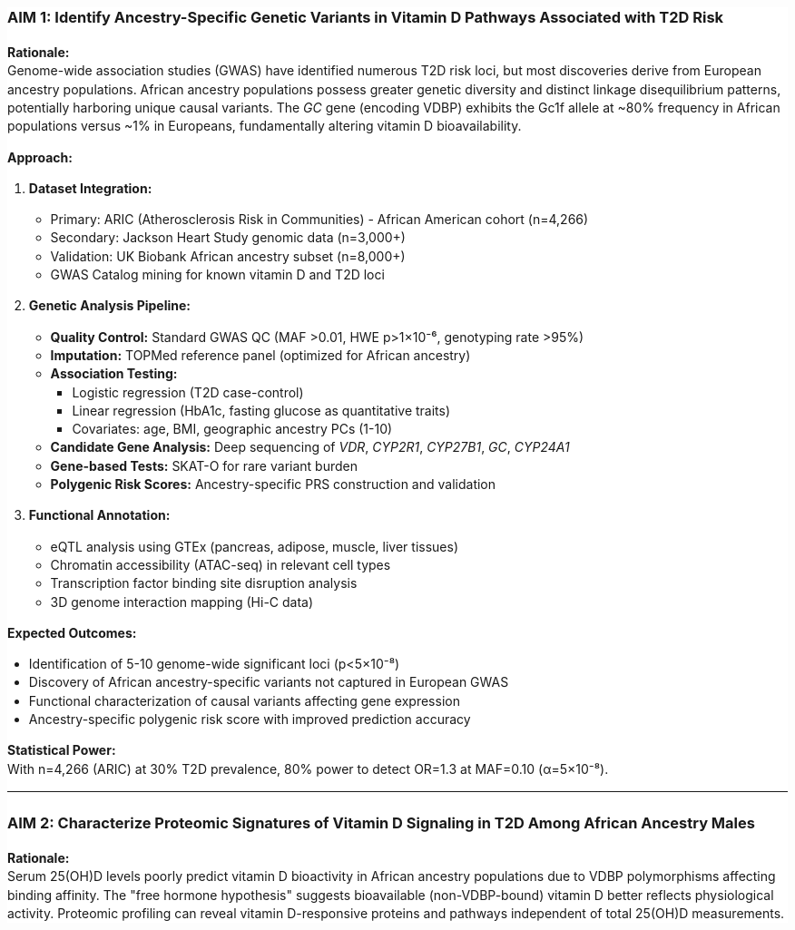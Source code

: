 ### **AIM 1: Identify Ancestry-Specific Genetic Variants in Vitamin D Pathways Associated with T2D Risk**

**Rationale:**  
Genome-wide association studies (GWAS) have identified numerous T2D risk loci, but most discoveries derive from European ancestry populations. African ancestry populations possess greater genetic diversity and distinct linkage disequilibrium patterns, potentially harboring unique causal variants. The *GC* gene (encoding VDBP) exhibits the Gc1f allele at ~80% frequency in African populations versus ~1% in Europeans, fundamentally altering vitamin D bioavailability.

**Approach:**

1. **Dataset Integration:**
   - Primary: ARIC (Atherosclerosis Risk in Communities) - African American cohort (n=4,266)
   - Secondary: Jackson Heart Study genomic data (n=3,000+)
   - Validation: UK Biobank African ancestry subset (n=8,000+)
   - GWAS Catalog mining for known vitamin D and T2D loci

2. **Genetic Analysis Pipeline:**
   - **Quality Control:** Standard GWAS QC (MAF >0.01, HWE p>1×10⁻⁶, genotyping rate >95%)
   - **Imputation:** TOPMed reference panel (optimized for African ancestry)
   - **Association Testing:** 
     - Logistic regression (T2D case-control)
     - Linear regression (HbA1c, fasting glucose as quantitative traits)
     - Covariates: age, BMI, geographic ancestry PCs (1-10)
   - **Candidate Gene Analysis:** Deep sequencing of *VDR*, *CYP2R1*, *CYP27B1*, *GC*, *CYP24A1*
   - **Gene-based Tests:** SKAT-O for rare variant burden
   - **Polygenic Risk Scores:** Ancestry-specific PRS construction and validation

3. **Functional Annotation:**
   - eQTL analysis using GTEx (pancreas, adipose, muscle, liver tissues)
   - Chromatin accessibility (ATAC-seq) in relevant cell types
   - Transcription factor binding site disruption analysis
   - 3D genome interaction mapping (Hi-C data)

**Expected Outcomes:**
- Identification of 5-10 genome-wide significant loci (p<5×10⁻⁸)
- Discovery of African ancestry-specific variants not captured in European GWAS
- Functional characterization of causal variants affecting gene expression
- Ancestry-specific polygenic risk score with improved prediction accuracy

**Statistical Power:**  
With n=4,266 (ARIC) at 30% T2D prevalence, 80% power to detect OR=1.3 at MAF=0.10 (α=5×10⁻⁸).

---

### **AIM 2: Characterize Proteomic Signatures of Vitamin D Signaling in T2D Among African Ancestry Males**

**Rationale:**  
Serum 25(OH)D levels poorly predict vitamin D bioactivity in African ancestry populations due to VDBP polymorphisms affecting binding affinity. The "free hormone hypothesis" suggests bioavailable (non-VDBP-bound) vitamin D better reflects physiological activity. Proteomic profiling can reveal vitamin D-responsive proteins and pathways independent of total 25(OH)D measurements.
